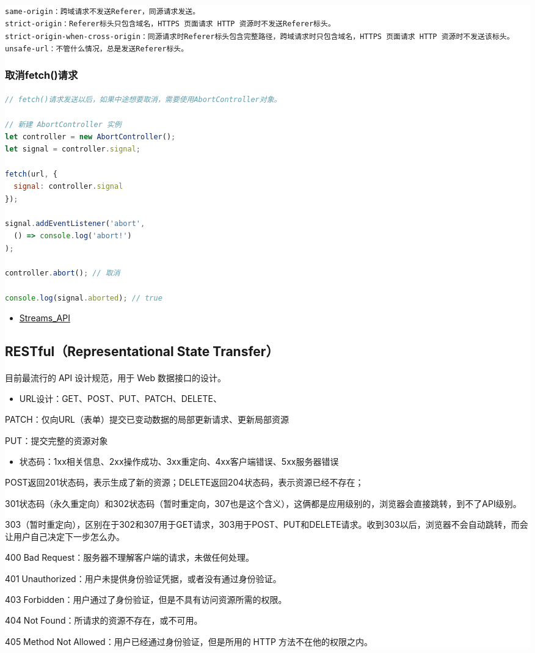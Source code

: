     same-origin：跨域请求不发送Referer，同源请求发送。
    strict-origin：Referer标头只包含域名，HTTPS 页面请求 HTTP 资源时不发送Referer标头。
    strict-origin-when-cross-origin：同源请求时Referer标头包含完整路径，跨域请求时只包含域名，HTTPS 页面请求 HTTP 资源时不发送该标头。
    unsafe-url：不管什么情况，总是发送Referer标头。

### 取消fetch()请求

```js
// fetch()请求发送以后，如果中途想要取消，需要使用AbortController对象。

// 新建 AbortController 实例
let controller = new AbortController();
let signal = controller.signal;

fetch(url, {
  signal: controller.signal
});

signal.addEventListener('abort',
  () => console.log('abort!')
);

controller.abort(); // 取消

console.log(signal.aborted); // true
```

- [Streams_API](https://developer.mozilla.org/zh-CN/docs/Web/API)


## RESTful（Representational State Transfer）

目前最流行的 API 设计规范，用于 Web 数据接口的设计。

- URL设计：GET、POST、PUT、PATCH、DELETE、

PATCH：仅向URL（表单）提交已变动数据的局部更新请求、更新局部资源

PUT：提交完整的资源对象

- 状态码：1xx相关信息、2xx操作成功、3xx重定向、4xx客户端错误、5xx服务器错误

POST返回201状态码，表示生成了新的资源；DELETE返回204状态码，表示资源已经不存在；

301状态码（永久重定向）和302状态码（暂时重定向，307也是这个含义），这俩都是应用级别的，浏览器会直接跳转，到不了API级别。

303（暂时重定向），区别在于302和307用于GET请求，303用于POST、PUT和DELETE请求。收到303以后，浏览器不会自动跳转，而会让用户自己决定下一步怎么办。

400 Bad Request：服务器不理解客户端的请求，未做任何处理。

401 Unauthorized：用户未提供身份验证凭据，或者没有通过身份验证。

403 Forbidden：用户通过了身份验证，但是不具有访问资源所需的权限。

404 Not Found：所请求的资源不存在，或不可用。

405 Method Not Allowed：用户已经通过身份验证，但是所用的 HTTP 方法不在他的权限之内。
